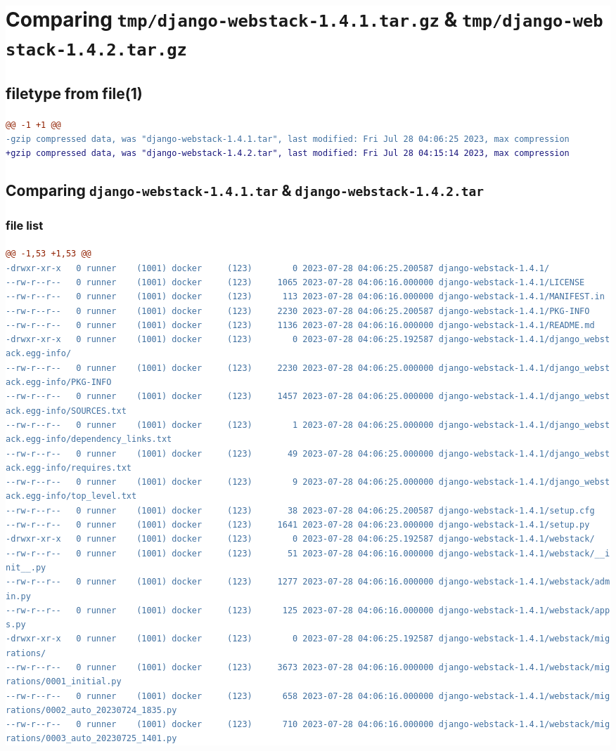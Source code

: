 # Comparing `tmp/django-webstack-1.4.1.tar.gz` & `tmp/django-webstack-1.4.2.tar.gz`

## filetype from file(1)

```diff
@@ -1 +1 @@
-gzip compressed data, was "django-webstack-1.4.1.tar", last modified: Fri Jul 28 04:06:25 2023, max compression
+gzip compressed data, was "django-webstack-1.4.2.tar", last modified: Fri Jul 28 04:15:14 2023, max compression
```

## Comparing `django-webstack-1.4.1.tar` & `django-webstack-1.4.2.tar`

### file list

```diff
@@ -1,53 +1,53 @@
-drwxr-xr-x   0 runner    (1001) docker     (123)        0 2023-07-28 04:06:25.200587 django-webstack-1.4.1/
--rw-r--r--   0 runner    (1001) docker     (123)     1065 2023-07-28 04:06:16.000000 django-webstack-1.4.1/LICENSE
--rw-r--r--   0 runner    (1001) docker     (123)      113 2023-07-28 04:06:16.000000 django-webstack-1.4.1/MANIFEST.in
--rw-r--r--   0 runner    (1001) docker     (123)     2230 2023-07-28 04:06:25.200587 django-webstack-1.4.1/PKG-INFO
--rw-r--r--   0 runner    (1001) docker     (123)     1136 2023-07-28 04:06:16.000000 django-webstack-1.4.1/README.md
-drwxr-xr-x   0 runner    (1001) docker     (123)        0 2023-07-28 04:06:25.192587 django-webstack-1.4.1/django_webstack.egg-info/
--rw-r--r--   0 runner    (1001) docker     (123)     2230 2023-07-28 04:06:25.000000 django-webstack-1.4.1/django_webstack.egg-info/PKG-INFO
--rw-r--r--   0 runner    (1001) docker     (123)     1457 2023-07-28 04:06:25.000000 django-webstack-1.4.1/django_webstack.egg-info/SOURCES.txt
--rw-r--r--   0 runner    (1001) docker     (123)        1 2023-07-28 04:06:25.000000 django-webstack-1.4.1/django_webstack.egg-info/dependency_links.txt
--rw-r--r--   0 runner    (1001) docker     (123)       49 2023-07-28 04:06:25.000000 django-webstack-1.4.1/django_webstack.egg-info/requires.txt
--rw-r--r--   0 runner    (1001) docker     (123)        9 2023-07-28 04:06:25.000000 django-webstack-1.4.1/django_webstack.egg-info/top_level.txt
--rw-r--r--   0 runner    (1001) docker     (123)       38 2023-07-28 04:06:25.200587 django-webstack-1.4.1/setup.cfg
--rw-r--r--   0 runner    (1001) docker     (123)     1641 2023-07-28 04:06:23.000000 django-webstack-1.4.1/setup.py
-drwxr-xr-x   0 runner    (1001) docker     (123)        0 2023-07-28 04:06:25.192587 django-webstack-1.4.1/webstack/
--rw-r--r--   0 runner    (1001) docker     (123)       51 2023-07-28 04:06:16.000000 django-webstack-1.4.1/webstack/__init__.py
--rw-r--r--   0 runner    (1001) docker     (123)     1277 2023-07-28 04:06:16.000000 django-webstack-1.4.1/webstack/admin.py
--rw-r--r--   0 runner    (1001) docker     (123)      125 2023-07-28 04:06:16.000000 django-webstack-1.4.1/webstack/apps.py
-drwxr-xr-x   0 runner    (1001) docker     (123)        0 2023-07-28 04:06:25.192587 django-webstack-1.4.1/webstack/migrations/
--rw-r--r--   0 runner    (1001) docker     (123)     3673 2023-07-28 04:06:16.000000 django-webstack-1.4.1/webstack/migrations/0001_initial.py
--rw-r--r--   0 runner    (1001) docker     (123)      658 2023-07-28 04:06:16.000000 django-webstack-1.4.1/webstack/migrations/0002_auto_20230724_1835.py
--rw-r--r--   0 runner    (1001) docker     (123)      710 2023-07-28 04:06:16.000000 django-webstack-1.4.1/webstack/migrations/0003_auto_20230725_1401.py
```
